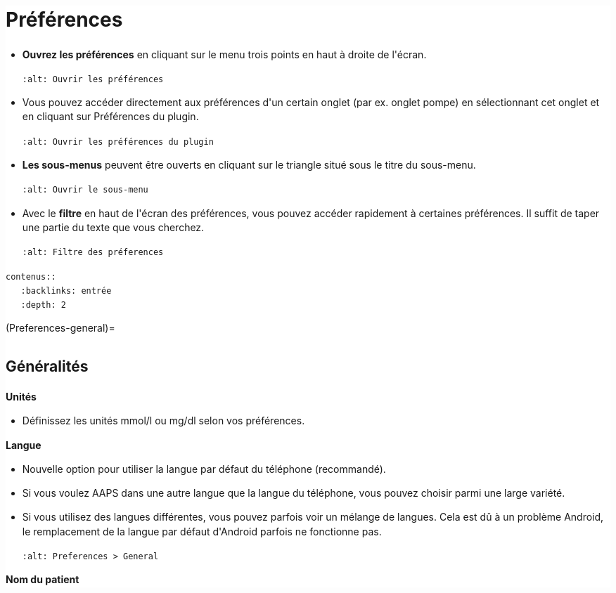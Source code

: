 # Préférences

- **Ouvrez les préférences** en cliquant sur le menu trois points en haut à droite de l'écran.

  ```{image} ../images/Pref2020_Open2.png
  :alt: Ouvrir les préférences
  ```

- Vous pouvez accéder directement aux préférences d'un certain onglet (par ex. onglet pompe) en sélectionnant cet onglet et en cliquant sur Préférences du plugin.

  ```{image} ../images/Pref2020_OpenPlugin2.png
  :alt: Ouvrir les préférences du plugin
  ```

- **Les sous-menus** peuvent être ouverts en cliquant sur le triangle situé sous le titre du sous-menu.

  ```{image} ../images/Pref2020_Submenu2.png
  :alt: Ouvrir le sous-menu
  ```

- Avec le **filtre** en haut de l'écran des préférences, vous pouvez accéder rapidement à certaines préférences. Il suffit de taper une partie du texte que vous cherchez.

  ```{image} ../images/Pref2021_Filter.png
  :alt: Filtre des préferences
  ```

```{contents}
contenus::
   :backlinks: entrée
   :depth: 2
```

(Preferences-general)=
## Généralités

**Unités**

- Définissez les unités mmol/l ou mg/dl selon vos préférences.

**Langue**

- Nouvelle option pour utiliser la langue par défaut du téléphone (recommandé).

- Si vous voulez AAPS dans une autre langue que la langue du téléphone, vous pouvez choisir parmi une large variété.

- Si vous utilisez des langues différentes, vous pouvez parfois voir un mélange de langues. Cela est dû à un problème Android, le remplacement de la langue par défaut d'Android parfois ne fonctionne pas.

  ```{image} ../images/Pref2020_General.png
  :alt: Preferences > General
  ```

**Nom du patient**
